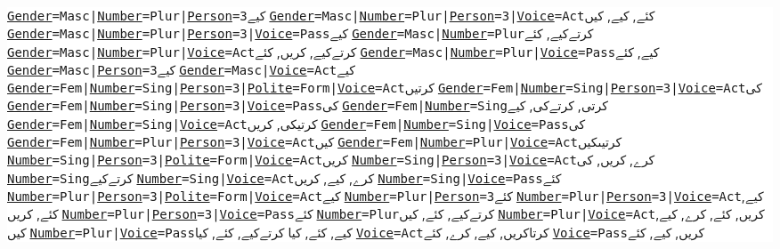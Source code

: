   <tr><td><tt><a href="Gender.html">Gender</a>=Masc|<a href="Number.html">Number</a>=Plur|<a href="Person.html">Person</a>=3</tt></td><td></td><td>کیے</td></tr>
  <tr><td><tt><a href="Gender.html">Gender</a>=Masc|<a href="Number.html">Number</a>=Plur|<a href="Person.html">Person</a>=3|<a href="Voice.html">Voice</a>=Act</tt></td><td></td><td>کئے, کیے, کیں</td></tr>
  <tr><td><tt><a href="Gender.html">Gender</a>=Masc|<a href="Number.html">Number</a>=Plur|<a href="Person.html">Person</a>=3|<a href="Voice.html">Voice</a>=Pass</tt></td><td></td><td>کیے</td></tr>
  <tr><td><tt><a href="Gender.html">Gender</a>=Masc|<a href="Number.html">Number</a>=Plur</tt></td><td>کرتے</td><td>کیے, کئے</td></tr>
  <tr><td><tt><a href="Gender.html">Gender</a>=Masc|<a href="Number.html">Number</a>=Plur|<a href="Voice.html">Voice</a>=Act</tt></td><td>کرتے</td><td>کیے, کریں, کئے</td></tr>
  <tr><td><tt><a href="Gender.html">Gender</a>=Masc|<a href="Number.html">Number</a>=Plur|<a href="Voice.html">Voice</a>=Pass</tt></td><td></td><td>کیے, کئے</td></tr>
  <tr><td><tt><a href="Gender.html">Gender</a>=Masc|<a href="Person.html">Person</a>=3</tt></td><td></td><td>کیے</td></tr>
  <tr><td><tt><a href="Gender.html">Gender</a>=Masc|<a href="Voice.html">Voice</a>=Act</tt></td><td></td><td>کیے</td></tr>
  <tr><td><tt><a href="Gender.html">Gender</a>=Fem|<a href="Number.html">Number</a>=Sing|<a href="Person.html">Person</a>=3|<a href="Polite.html">Polite</a>=Form|<a href="Voice.html">Voice</a>=Act</tt></td><td>کرتیں</td><td></td></tr>
  <tr><td><tt><a href="Gender.html">Gender</a>=Fem|<a href="Number.html">Number</a>=Sing|<a href="Person.html">Person</a>=3|<a href="Voice.html">Voice</a>=Act</tt></td><td></td><td>کی</td></tr>
  <tr><td><tt><a href="Gender.html">Gender</a>=Fem|<a href="Number.html">Number</a>=Sing|<a href="Person.html">Person</a>=3|<a href="Voice.html">Voice</a>=Pass</tt></td><td></td><td>کی</td></tr>
  <tr><td><tt><a href="Gender.html">Gender</a>=Fem|<a href="Number.html">Number</a>=Sing</tt></td><td>کرتی, کرتے</td><td>کی, کیے</td></tr>
  <tr><td><tt><a href="Gender.html">Gender</a>=Fem|<a href="Number.html">Number</a>=Sing|<a href="Voice.html">Voice</a>=Act</tt></td><td>کرتی</td><td>کی, کریں</td></tr>
  <tr><td><tt><a href="Gender.html">Gender</a>=Fem|<a href="Number.html">Number</a>=Sing|<a href="Voice.html">Voice</a>=Pass</tt></td><td></td><td>کی</td></tr>
  <tr><td><tt><a href="Gender.html">Gender</a>=Fem|<a href="Number.html">Number</a>=Plur|<a href="Person.html">Person</a>=3|<a href="Voice.html">Voice</a>=Act</tt></td><td></td><td>کیں</td></tr>
  <tr><td><tt><a href="Gender.html">Gender</a>=Fem|<a href="Number.html">Number</a>=Plur|<a href="Voice.html">Voice</a>=Act</tt></td><td>کرتیں</td><td>کیں</td></tr>
  <tr><td><tt><a href="Number.html">Number</a>=Sing|<a href="Person.html">Person</a>=3|<a href="Polite.html">Polite</a>=Form|<a href="Voice.html">Voice</a>=Act</tt></td><td></td><td>کریں</td></tr>
  <tr><td><tt><a href="Number.html">Number</a>=Sing|<a href="Person.html">Person</a>=3|<a href="Voice.html">Voice</a>=Act</tt></td><td></td><td>کرے, کریں, کی</td></tr>
  <tr><td><tt><a href="Number.html">Number</a>=Sing</tt></td><td>کرتے</td><td>کیے</td></tr>
  <tr><td><tt><a href="Number.html">Number</a>=Sing|<a href="Voice.html">Voice</a>=Act</tt></td><td></td><td>کرے, کیے, کریں</td></tr>
  <tr><td><tt><a href="Number.html">Number</a>=Sing|<a href="Voice.html">Voice</a>=Pass</tt></td><td></td><td>کئے</td></tr>
  <tr><td><tt><a href="Number.html">Number</a>=Plur|<a href="Person.html">Person</a>=3|<a href="Polite.html">Polite</a>=Form|<a href="Voice.html">Voice</a>=Act</tt></td><td></td><td>کیے</td></tr>
  <tr><td><tt><a href="Number.html">Number</a>=Plur|<a href="Person.html">Person</a>=3</tt></td><td></td><td>کئے</td></tr>
  <tr><td><tt><a href="Number.html">Number</a>=Plur|<a href="Person.html">Person</a>=3|<a href="Voice.html">Voice</a>=Act</tt></td><td></td><td>کیے, کئے, کریں</td></tr>
  <tr><td><tt><a href="Number.html">Number</a>=Plur|<a href="Person.html">Person</a>=3|<a href="Voice.html">Voice</a>=Pass</tt></td><td></td><td>کئے</td></tr>
  <tr><td><tt><a href="Number.html">Number</a>=Plur</tt></td><td>کرتے</td><td>کیے, کئے, کیں</td></tr>
  <tr><td><tt><a href="Number.html">Number</a>=Plur|<a href="Voice.html">Voice</a>=Act</tt></td><td></td><td>کریں, کئے, کرے, کیے, کیں</td></tr>
  <tr><td><tt><a href="Number.html">Number</a>=Plur|<a href="Voice.html">Voice</a>=Pass</tt></td><td></td><td>کیے, کئے, کیا</td></tr>
  <tr><td><tt></tt></td><td>کرتے</td><td>کیے, کئے, کیا</td></tr>
  <tr><td><tt><a href="Voice.html">Voice</a>=Act</tt></td><td>کرتا</td><td>کریں, کیے, کرے, کئے</td></tr>
  <tr><td><tt><a href="Voice.html">Voice</a>=Pass</tt></td><td></td><td>کریں, کیے, کئے</td></tr>
</table>
